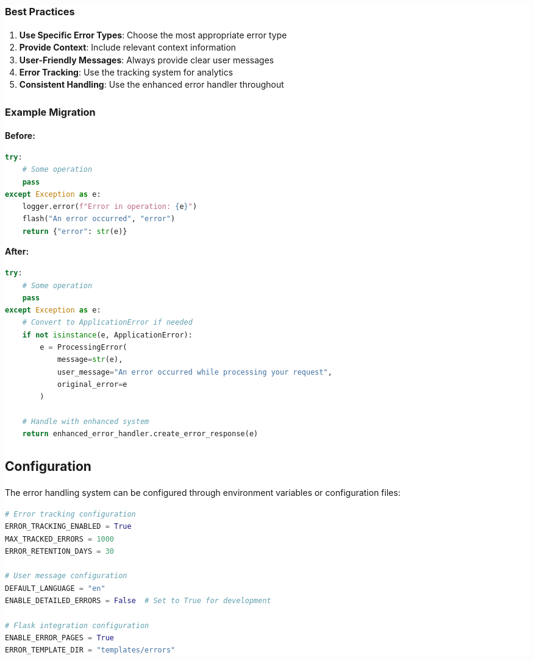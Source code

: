 ### Best Practices

1. **Use Specific Error Types**: Choose the most appropriate error type
2. **Provide Context**: Include relevant context information
3. **User-Friendly Messages**: Always provide clear user messages
4. **Error Tracking**: Use the tracking system for analytics
5. **Consistent Handling**: Use the enhanced error handler throughout

### Example Migration

**Before:**
```python
try:
    # Some operation
    pass
except Exception as e:
    logger.error(f"Error in operation: {e}")
    flash("An error occurred", "error")
    return {"error": str(e)}
```

**After:**
```python
try:
    # Some operation
    pass
except Exception as e:
    # Convert to ApplicationError if needed
    if not isinstance(e, ApplicationError):
        e = ProcessingError(
            message=str(e),
            user_message="An error occurred while processing your request",
            original_error=e
        )
    
    # Handle with enhanced system
    return enhanced_error_handler.create_error_response(e)
```

## Configuration

The error handling system can be configured through environment variables or configuration files:

```python
# Error tracking configuration
ERROR_TRACKING_ENABLED = True
MAX_TRACKED_ERRORS = 1000
ERROR_RETENTION_DAYS = 30

# User message configuration
DEFAULT_LANGUAGE = "en"
ENABLE_DETAILED_ERRORS = False  # Set to True for development

# Flask integration configuration
ENABLE_ERROR_PAGES = True
ERROR_TEMPLATE_DIR = "templates/errors"
```
